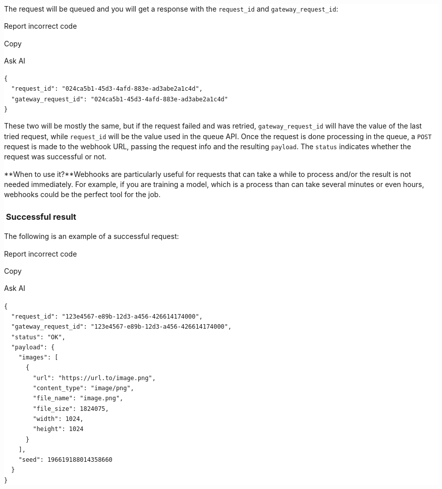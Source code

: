 The request will be queued and you will get a response with the `request_id` and `gateway_request_id`:

Report incorrect code

Copy

Ask AI

```
{
  "request_id": "024ca5b1-45d3-4afd-883e-ad3abe2a1c4d",
  "gateway_request_id": "024ca5b1-45d3-4afd-883e-ad3abe2a1c4d"
}
```

These two will be mostly the same, but if the request failed and was retried, `gateway_request_id` will have the value of the last tried request, while
`request_id` will be the value used in the queue API.
Once the request is done processing in the queue, a `POST` request is made to the webhook URL, passing the request info and the resulting `payload`. The `status` indicates whether the request was successful or not.

**When to use it?**Webhooks are particularly useful for requests that can take a while to process and/or the result is not needed immediately. For example, if you are training a model, which is a process than can take several minutes or even hours, webhooks could be the perfect tool for the job.

### [​](#successful-result) Successful result

The following is an example of a successful request:

Report incorrect code

Copy

Ask AI

```
{
  "request_id": "123e4567-e89b-12d3-a456-426614174000",
  "gateway_request_id": "123e4567-e89b-12d3-a456-426614174000",
  "status": "OK",
  "payload": {
    "images": [
      {
        "url": "https://url.to/image.png",
        "content_type": "image/png",
        "file_name": "image.png",
        "file_size": 1824075,
        "width": 1024,
        "height": 1024
      }
    ],
    "seed": 196619188014358660
  }
}
```
